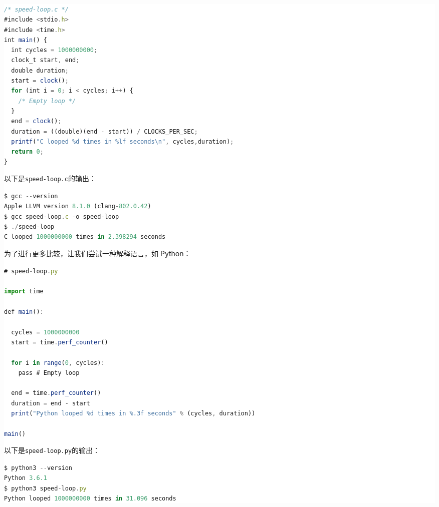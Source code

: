 ```js
/* speed-loop.c */
#include <stdio.h>
#include <time.h>
int main() {
  int cycles = 1000000000;
  clock_t start, end;
  double duration;
  start = clock();
  for (int i = 0; i < cycles; i++) {
    /* Empty loop */
  }
  end = clock();
  duration = ((double)(end - start)) / CLOCKS_PER_SEC;
  printf("C looped %d times in %lf seconds\n", cycles,duration);
  return 0;
}
```

以下是`speed-loop.c`的输出：

```js
$ gcc --version
Apple LLVM version 8.1.0 (clang-802.0.42)
$ gcc speed-loop.c -o speed-loop
$ ./speed-loop
C looped 1000000000 times in 2.398294 seconds
```

为了进行更多比较，让我们尝试一种解释语言，如 Python：

```js
# speed-loop.py

import time

def main():

  cycles = 1000000000
  start = time.perf_counter()

  for i in range(0, cycles):
    pass # Empty loop

  end = time.perf_counter()
  duration = end - start
  print("Python looped %d times in %.3f seconds" % (cycles, duration))

main()
```

以下是`speed-loop.py`的输出：

```js
$ python3 --version
Python 3.6.1
$ python3 speed-loop.py
Python looped 1000000000 times in 31.096 seconds
```
